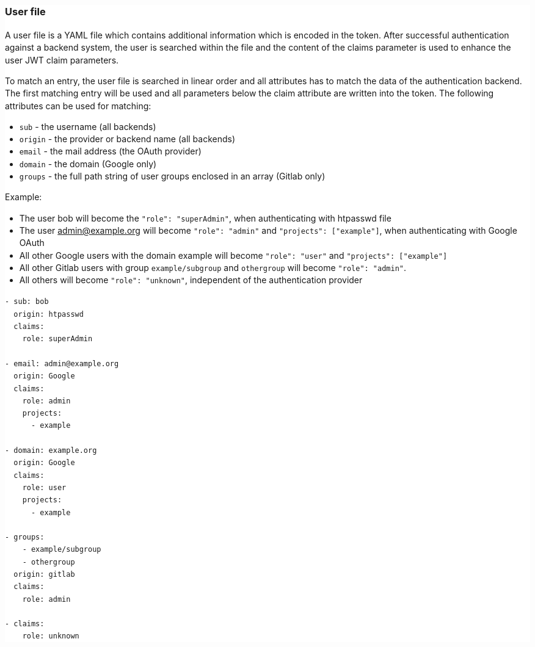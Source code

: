 ### User file

A user file is a YAML file which contains additional information which
is encoded in the token. After successful authentication against a
backend system, the user is searched within the file and the content
of the claims parameter is used to enhance the user JWT claim
parameters.

To match an entry, the user file is searched in linear order and all attributes has to match
the data of the authentication backend. The first matching entry will be used and all parameters
below the claim attribute are written into the token. The following attributes can be used for matching:
* `sub` - the username (all backends)
* `origin` - the provider or backend name (all backends)
* `email` - the mail address (the OAuth provider)
* `domain` - the domain (Google only)
* `groups` - the full path string of user groups enclosed in an array (Gitlab only)

Example:
* The user bob will become the `"role": "superAdmin"`, when authenticating with htpasswd file
* The user admin@example.org will become `"role": "admin"` and `"projects": ["example"]`, when authenticating with Google OAuth
* All other Google users with the domain example will become `"role": "user"` and `"projects": ["example"]`
* All other Gitlab users with group `example/subgroup` and `othergroup` will become `"role": "admin"`.
* All others will become `"role": "unknown"`, independent of the authentication provider

```
- sub: bob
  origin: htpasswd
  claims:
    role: superAdmin

- email: admin@example.org
  origin: Google
  claims:
    role: admin
    projects:
      - example

- domain: example.org
  origin: Google
  claims:
    role: user
    projects:
      - example

- groups:
    - example/subgroup
    - othergroup
  origin: gitlab
  claims:
    role: admin

- claims:
    role: unknown
```
